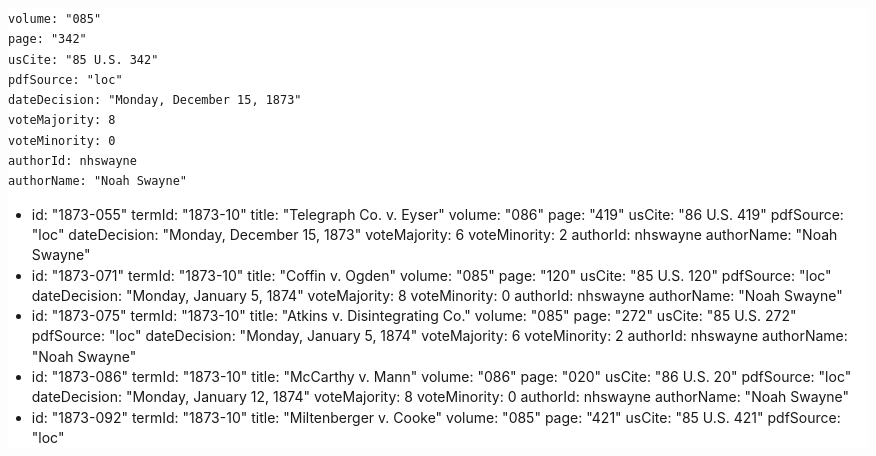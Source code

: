     volume: "085"
    page: "342"
    usCite: "85 U.S. 342"
    pdfSource: "loc"
    dateDecision: "Monday, December 15, 1873"
    voteMajority: 8
    voteMinority: 0
    authorId: nhswayne
    authorName: "Noah Swayne"
  - id: "1873-055"
    termId: "1873-10"
    title: "Telegraph Co. v. Eyser"
    volume: "086"
    page: "419"
    usCite: "86 U.S. 419"
    pdfSource: "loc"
    dateDecision: "Monday, December 15, 1873"
    voteMajority: 6
    voteMinority: 2
    authorId: nhswayne
    authorName: "Noah Swayne"
  - id: "1873-071"
    termId: "1873-10"
    title: "Coffin v. Ogden"
    volume: "085"
    page: "120"
    usCite: "85 U.S. 120"
    pdfSource: "loc"
    dateDecision: "Monday, January 5, 1874"
    voteMajority: 8
    voteMinority: 0
    authorId: nhswayne
    authorName: "Noah Swayne"
  - id: "1873-075"
    termId: "1873-10"
    title: "Atkins v. Disintegrating Co."
    volume: "085"
    page: "272"
    usCite: "85 U.S. 272"
    pdfSource: "loc"
    dateDecision: "Monday, January 5, 1874"
    voteMajority: 6
    voteMinority: 2
    authorId: nhswayne
    authorName: "Noah Swayne"
  - id: "1873-086"
    termId: "1873-10"
    title: "McCarthy v. Mann"
    volume: "086"
    page: "020"
    usCite: "86 U.S. 20"
    pdfSource: "loc"
    dateDecision: "Monday, January 12, 1874"
    voteMajority: 8
    voteMinority: 0
    authorId: nhswayne
    authorName: "Noah Swayne"
  - id: "1873-092"
    termId: "1873-10"
    title: "Miltenberger v. Cooke"
    volume: "085"
    page: "421"
    usCite: "85 U.S. 421"
    pdfSource: "loc"